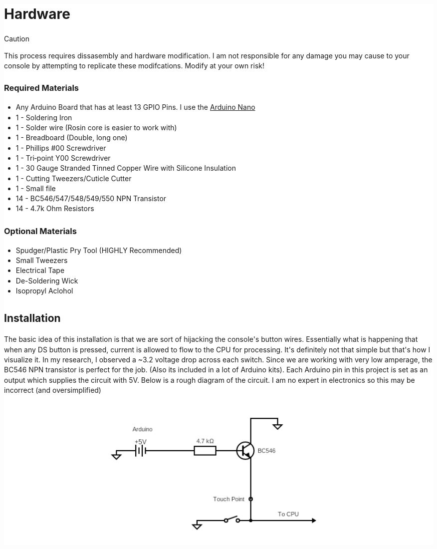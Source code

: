 # Hardware
> [!CAUTION]
> This process requires dissasembly and hardware modification. I am not responsible for any damage you may cause to your console by attempting to replicate these modifcations. Modify at your own risk!

### Required Materials
- Any Arduino Board that has at least 13 GPIO Pins. I use the [Arduino Nano](https://store-usa.arduino.cc/products/arduino-nano?selectedStore=us)
- 1 - Soldering Iron 
- 1 - Solder wire (Rosin core is easier to work with)
- 1 - Breadboard (Double, long one)
- 1 - Phillips #00 Screwdriver
- 1 - Tri‑point Y00 Screwdriver
- 1 - 30 Gauge Stranded Tinned Copper Wire with Silicone Insulation
- 1 - Cutting Tweezers/Cuticle Cutter
- 1 - Small file
- 14 - BC546/547/548/549/550 NPN Transistor 
- 14 - 4.7k Ohm Resistors
### Optional Materials
- Spudger/Plastic Pry Tool (HIGHLY Recommended)
- Small Tweezers
- Electrical Tape
- De-Soldering Wick 
- Isopropyl Aclohol

## Installation
The basic idea of this installation is that we are sort of hijacking the console's button wires. Essentially what is happening that when any DS button is pressed, current is allowed to flow to the CPU for processing. It's definitely not that simple but that's how I visualize it. In my research, I observed a ~3.2 voltage drop across each switch. Since we are working with very low amperage, the BC546 NPN transistor is perfect for the job. (Also its included in a lot of Arduino kits). Each Arduino pin in this project is set as an output which supplies the circuit with 5V. Below is a rough diagram of the circuit. I am no expert in electronics so this may be incorrect (and oversimplified)
<p align="center">
<img src=/img/ds_circuit.png alt="circuit diagram" height="280px">
</p>
